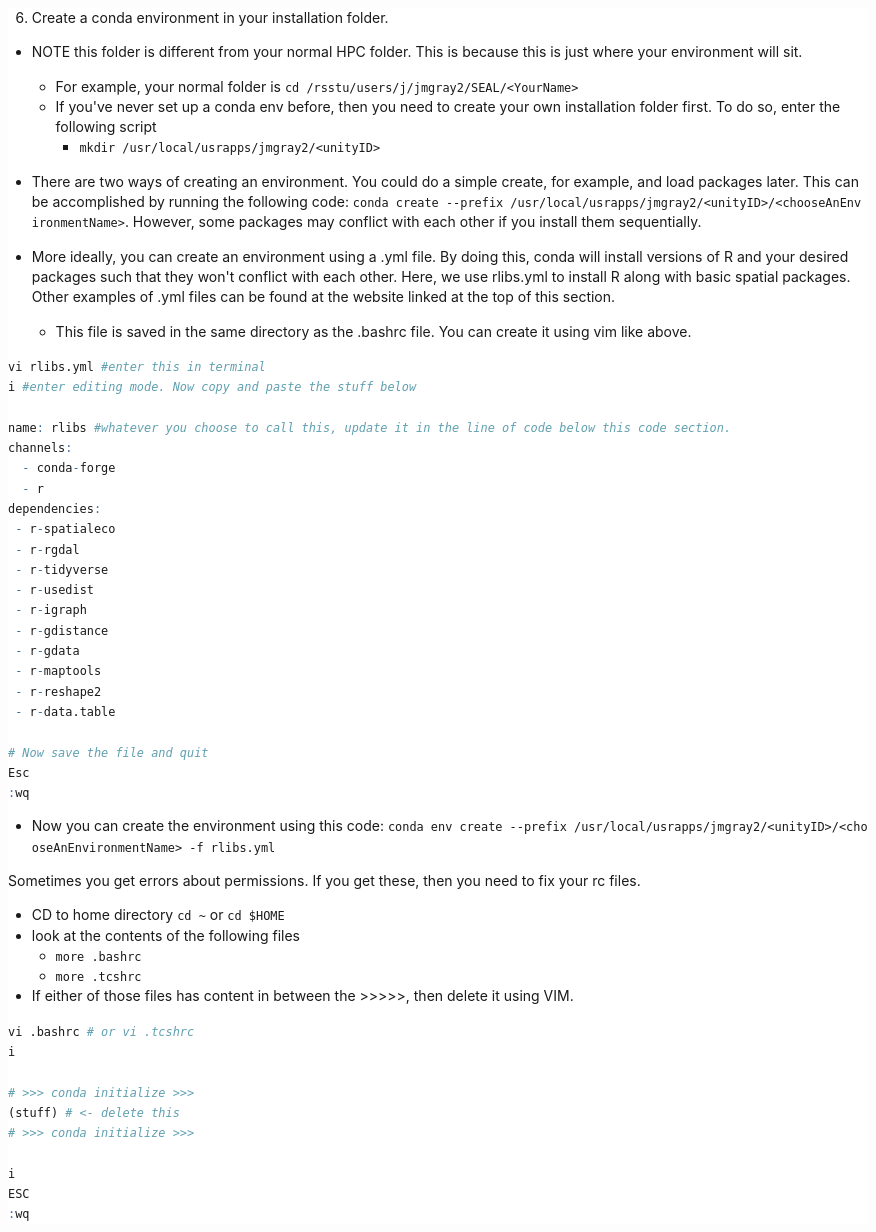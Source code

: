 6. Create a conda environment in your installation folder.
- NOTE this folder is different from your normal HPC folder. This is because this is just where your environment will sit.
  - For example, your normal folder is `cd /rsstu/users/j/jmgray2/SEAL/<YourName>`
  - If you've never set up a conda env before, then you need to create your own installation folder first. To do so, enter the following script
    - `mkdir /usr/local/usrapps/jmgray2/<unityID>`

- There are two ways of creating an environment. You could do a simple create, for example, and load packages later. This can be accomplished by running the following code: `conda create --prefix /usr/local/usrapps/jmgray2/<unityID>/<chooseAnEnvironmentName>`. However, some packages may conflict with each other if you install them sequentially.
- More ideally, you can create an environment using a .yml file. By doing this, conda will install versions of R and your desired packages such that they won't conflict with each other. Here, we use rlibs.yml to install R along with basic spatial packages. Other examples of .yml files can be found at the website linked at the top of this section.
  - This file is saved in the same directory as the .bashrc file. You can create it using vim like above.

``` r
vi rlibs.yml #enter this in terminal
i #enter editing mode. Now copy and paste the stuff below

name: rlibs #whatever you choose to call this, update it in the line of code below this code section.
channels:
  - conda-forge
  - r
dependencies:
 - r-spatialeco
 - r-rgdal
 - r-tidyverse
 - r-usedist
 - r-igraph
 - r-gdistance
 - r-gdata
 - r-maptools
 - r-reshape2
 - r-data.table

# Now save the file and quit
Esc
:wq
```

  - Now you can create the environment using this code: `conda env create --prefix /usr/local/usrapps/jmgray2/<unityID>/<chooseAnEnvironmentName> -f rlibs.yml`

Sometimes you get errors about permissions. If you get these, then you need to fix your rc files.
- CD to home directory `cd ~` or `cd $HOME`
- look at the contents of the following files
  - `more .bashrc`
  - `more .tcshrc`
- If either of those files has content in between the >>>>>, then delete it using VIM.
```r
vi .bashrc # or vi .tcshrc
i

# >>> conda initialize >>>
(stuff) # <- delete this
# >>> conda initialize >>>

i
ESC
:wq
```